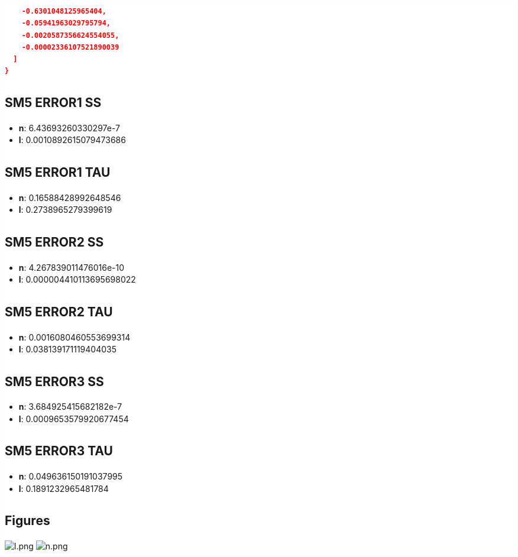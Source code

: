 ```json
    -0.6301048125965404,
    -0.05941963029795794,
    -0.0020587356624554055,
    -0.00002336107521890039
  ]
}
```

## SM5 ERROR1 SS

- **n**: 6.43693260330297e-7
- **l**: 0.0010892615079473686

## SM5 ERROR1 TAU

- **n**: 0.16588428992648546
- **l**: 0.2738965279399619

## SM5 ERROR2 SS

- **n**: 4.267839011476016e-10
- **l**: 0.000004410113695698022

## SM5 ERROR2 TAU

- **n**: 0.0016080460553699314
- **l**: 0.038139171119404035

## SM5 ERROR3 SS

- **n**: 3.684925415682182e-7
- **l**: 0.0009653579920677454

## SM5 ERROR3 TAU

- **n**: 0.049636150191037995
- **l**: 0.1891232965481784

## Figures

![l.png](images/l.png)
![n.png](images/n.png)
